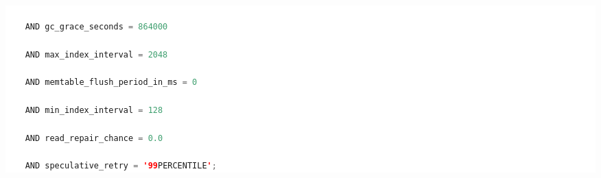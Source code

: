 ```java

    AND gc_grace_seconds = 864000

    AND max_index_interval = 2048

    AND memtable_flush_period_in_ms = 0

    AND min_index_interval = 128

    AND read_repair_chance = 0.0

    AND speculative_retry = '99PERCENTILE';
```

